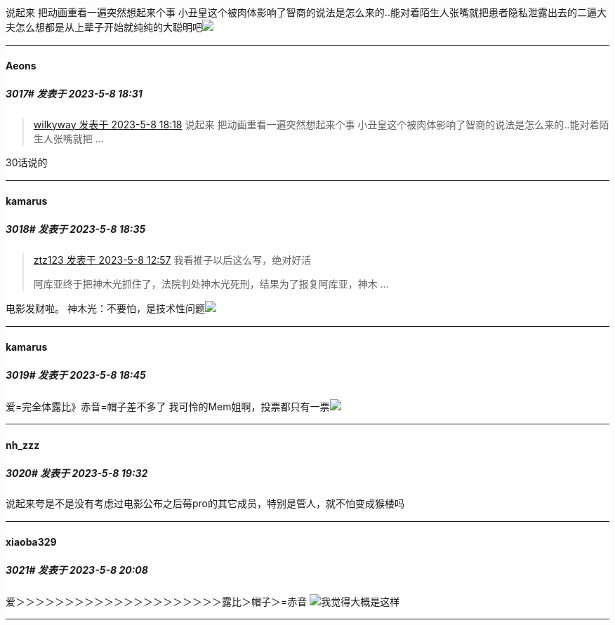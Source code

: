 说起来 把动画重看一遍突然想起来个事 小丑皇这个被肉体影响了智商的说法是怎么来的..能对着陌生人张嘴就把患者隐私泄露出去的二逼大夫怎么想都是从上辈子开始就纯纯的大聪明吧<img src="https://static.saraba1st.com/image/smiley/face2017/001.png" referrerpolicy="no-referrer">


*****

####  Aeons  
##### 3017#       发表于 2023-5-8 18:31

<blockquote><a href="httphttps://bbs.saraba1st.com/2b/forum.php?mod=redirect&amp;goto=findpost&amp;pid=60777938&amp;ptid=2073604" target="_blank">wilkyway 发表于 2023-5-8 18:18</a>
说起来 把动画重看一遍突然想起来个事 小丑皇这个被肉体影响了智商的说法是怎么来的..能对着陌生人张嘴就把 ...</blockquote>
30话说的


*****

####  kamarus  
##### 3018#       发表于 2023-5-8 18:35

<blockquote><a href="httphttps://bbs.saraba1st.com/2b/forum.php?mod=redirect&amp;goto=findpost&amp;pid=60772960&amp;ptid=2073604" target="_blank">ztz123 发表于 2023-5-8 12:57</a>
我看推子以后这么写，绝对好活

阿库亚终于把神木光抓住了，法院判处神木光死刑，结果为了报复阿库亚，神木 ...</blockquote>
电影发财啦。
神木光：不要怕，是技术性问题<img src="https://static.saraba1st.com/image/smiley/face2017/067.png" referrerpolicy="no-referrer">


*****

####  kamarus  
##### 3019#       发表于 2023-5-8 18:45

爱=完全体露比》赤音=帽子差不多了
我可怜的Mem姐啊，投票都只有一票<img src="https://static.saraba1st.com/image/smiley/face2017/047.png" referrerpolicy="no-referrer">


*****

####  nh_zzz  
##### 3020#       发表于 2023-5-8 19:32

说起来夸是不是没有考虑过电影公布之后莓pro的其它成员，特别是管人，就不怕变成猴楼吗


*****

####  xiaoba329  
##### 3021#       发表于 2023-5-8 20:08

爱＞＞＞＞＞＞＞＞＞＞＞＞＞＞＞＞＞＞＞＞＞露比＞帽子＞=赤音
<img src="https://static.saraba1st.com/image/smiley/face2017/009.gif" referrerpolicy="no-referrer">我觉得大概是这样


*****
